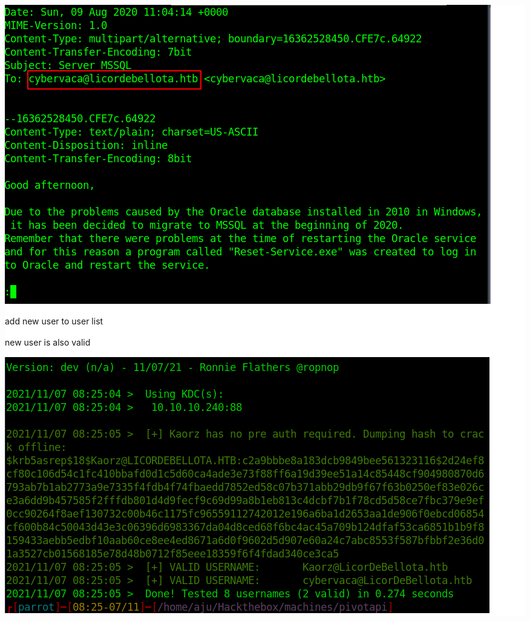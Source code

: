 ![](20211107082113.png)

add new user to user list

new user is also valid

![](20211107082542.png)
